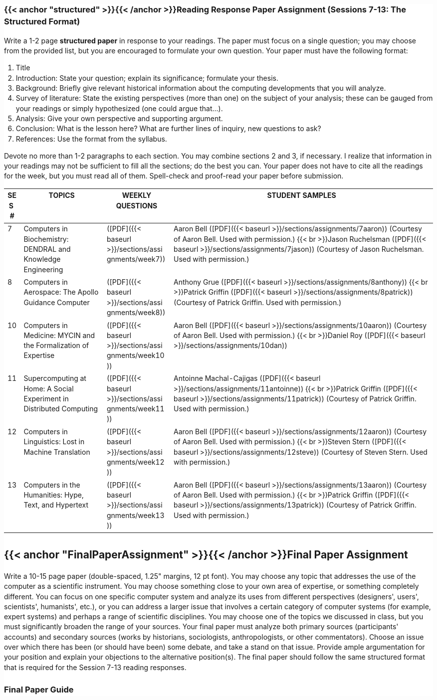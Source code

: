 ### {{< anchor "structured" >}}{{< /anchor >}}Reading Response Paper Assignment (Sessions 7-13: The Structured Format)

Write a 1-2 page **structured paper** in response to your readings. The paper must focus on a single question; you may choose from the provided list, but you are encouraged to formulate your own question. Your paper must have the following format:

1.  Title
2.  Introduction: State your question; explain its significance; formulate your thesis.
3.  Background: Briefly give relevant historical information about the computing developments that you will analyze.
4.  Survey of literature: State the existing perspectives (more than one) on the subject of your analysis; these can be gauged from your readings or simply hypothesized (one could argue that...).
5.  Analysis: Give your own perspective and supporting argument.
6.  Conclusion: What is the lesson here? What are further lines of inquiry, new questions to ask?
7.  References: Use the format from the syllabus.

Devote no more than 1-2 paragraphs to each section. You may combine sections 2 and 3, if necessary. I realize that information in your readings may not be sufficient to fill all the sections; do the best you can. Your paper does not have to cite all the readings for the week, but you must read all of them. Spell-check and proof-read your paper before submission.

| SES # | TOPICS | WEEKLY QUESTIONS | STUDENT SAMPLES |
| --- | --- | --- | --- |
| 7 | Computers in Biochemistry: DENDRAL and Knowledge Engineering | ([PDF]({{< baseurl >}}/sections/assignments/week7)) | Aaron Bell ([PDF]({{< baseurl >}}/sections/assignments/7aaron)) (Courtesy of Aaron Bell. Used with permission.)  {{< br >}}Jason Ruchelsman ([PDF]({{< baseurl >}}/sections/assignments/7jason)) (Courtesy of Jason Ruchelsman. Used with permission.) |
| 8 | Computers in Aerospace: The Apollo Guidance Computer | ([PDF]({{< baseurl >}}/sections/assignments/week8)) | Anthony Grue ([PDF]({{< baseurl >}}/sections/assignments/8anthony))  {{< br >}}Patrick Griffin ([PDF]({{< baseurl >}}/sections/assignments/8patrick)) (Courtesy of Patrick Griffin. Used with permission.) |
| 10 | Computers in Medicine: MYCIN and the Formalization of Expertise | ([PDF]({{< baseurl >}}/sections/assignments/week10)) | Aaron Bell ([PDF]({{< baseurl >}}/sections/assignments/10aaron)) (Courtesy of Aaron Bell. Used with permission.)  {{< br >}}Daniel Roy ([PDF]({{< baseurl >}}/sections/assignments/10dan)) |
| 11 | Supercomputing at Home: A Social Experiment in Distributed Computing | ([PDF]({{< baseurl >}}/sections/assignments/week11)) | Antoinne Machal-Cajigas ([PDF]({{< baseurl >}}/sections/assignments/11antoinne))  {{< br >}}Patrick Griffin ([PDF]({{< baseurl >}}/sections/assignments/11patrick)) (Courtesy of Patrick Griffin. Used with permission.) |
| 12 | Computers in Linguistics: Lost in Machine Translation | ([PDF]({{< baseurl >}}/sections/assignments/week12)) | Aaron Bell ([PDF]({{< baseurl >}}/sections/assignments/12aaron)) (Courtesy of Aaron Bell. Used with permission.)  {{< br >}}Steven Stern ([PDF]({{< baseurl >}}/sections/assignments/12steve)) (Courtesy of Steven Stern. Used with permission.) |
| 13 | Computers in the Humanities: Hype, Text, and Hypertext | ([PDF]({{< baseurl >}}/sections/assignments/week13)) | Aaron Bell ([PDF]({{< baseurl >}}/sections/assignments/13aaron)) (Courtesy of Aaron Bell. Used with permission.)  {{< br >}}Patrick Griffin ([PDF]({{< baseurl >}}/sections/assignments/13patrick)) (Courtesy of Patrick Griffin. Used with permission.) 

{{< anchor "FinalPaperAssignment" >}}{{< /anchor >}}Final Paper Assignment
--------------------------------------------------------------------------

Write a 10-15 page paper (double-spaced, 1.25" margins, 12 pt font). You may choose any topic that addresses the use of the computer as a scientific instrument. You may choose something close to your own area of expertise, or something completely different. You can focus on one specific computer system and analyze its uses from different perspectives (designers', users', scientists', humanists', etc.), or you can address a larger issue that involves a certain category of computer systems (for example, expert systems) and perhaps a range of scientific disciplines. You may choose one of the topics we discussed in class, but you must significantly broaden the range of your sources. Your final paper must analyze both primary sources (participants' accounts) and secondary sources (works by historians, sociologists, anthropologists, or other commentators). Choose an issue over which there has been (or should have been) some debate, and take a stand on that issue. Provide ample argumentation for your position and explain your objections to the alternative position(s). The final paper should follow the same structured format that is required for the Session 7-13 reading responses.

### Final Paper Guide
